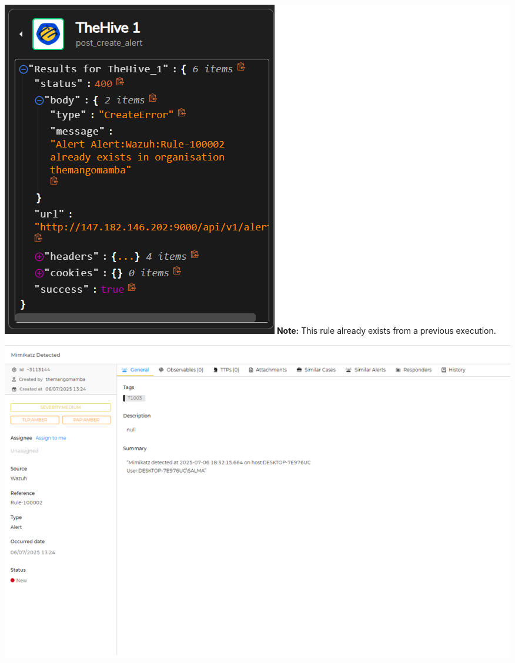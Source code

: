 ![TheHive Alert Creation](screenshots/hive-alert-success.png)
**Note:** This rule already exists from a previous execution.

![TheHive Alert Status](screenshots/alert-thehive-success.png)
